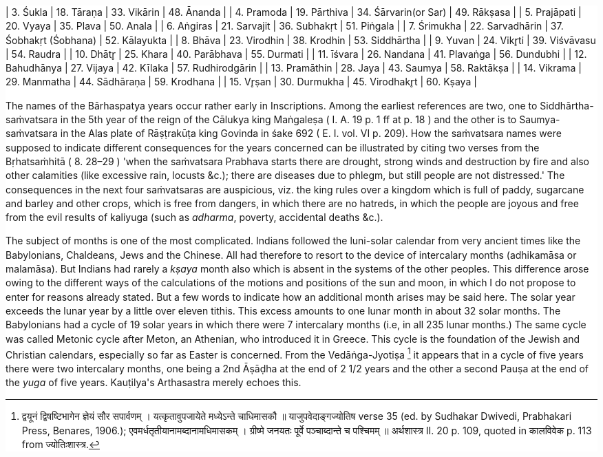| 3. Śukla       | 18. Tāraṇa      | 33. Vikārin            | 48. Ānanda        |
| 4. Pramoda     | 19. Pārthiva    | 34. Śārvarin(or Sar)   | 49. Rākṣasa       |
| 5. Prajāpati   | 20. Vyaya       | 35. Plava              | 50. Anala         |
| 6. Aṅgiras     | 21. Sarvajit    | 36. Subhakṛt           | 51. Piṅgala       |
| 7. Śrimukha    | 22. Sarvadhārin | 37. Śobhakṛt (Śobhana) | 52. Kālayukta     |
| 8. Bhāva       | 23. Virodhin    | 38. Krodhin            | 53. Siddhārtha    |
| 9. Yuvan       | 24. Vikr̥ti      | 39. Viśvāvasu          | 54. Raudra        |
| 10. Dhātr̥      | 25. Khara       | 40. Parābhava          | 55. Durmati       |
| 11. īśvara     | 26. Nandana     | 41. Plavaṅga           | 56. Dundubhi      |
| 12. Bahudhānya | 27. Vijaya      | 42. Kīlaka             | 57. Rudhirodgārin |
| 13. Pramāthin  | 28. Jaya        | 43. Saumya             | 58.  Raktākṣa     |
| 14. Vikrama    | 29. Manmatha    | 44. Sādhāraṇa          | 59. Krodhana      |
| 15. Vr̥ṣan      | 30. Durmukha    | 45. Virodhakr̥t         | 60. Kṣaya         |


[^1021]: चान्द्राणां प्रभवादीनां पञ्चके पञ्चके युगे। सम्परीदान्विदित्येतच्छन्दपूर्वास्तु वत्सराः- इति माधवोक्तेरेव मानत्वात् । सकलशिष्टव्यवहारसहकृतादत एव माधववचनाच्चान्द्रविषया एवं प्रभवादिसंज्ञा धर्मानुष्ठानोपयोगिन्यो न तु वत्सरान्तरविषया इत्यपि सिद्धम्। स्मृतिको. p. 530 (संवत्सरदीधिति); चान्द्राणां...वत्सराः is कालनिर्णयकारिका of माधव verse 13.

The names of the Bārhaspatya years occur rather early in Inscriptions. Among the earliest references are two, one to Siddhārtha-saṁvatsara in the 5th year of the reign of the Cālukya king Maṅgaleṣa ( I. A. 19 p. 1 ff at p. 18 ) and the other is to Saumya-saṁvatsara in the Alas plate of Rāṣṭrakūṭa king Govinda in śake 692 ( E. I. vol. VI p. 209). How the saṁvatsara names were supposed to indicate different consequences for the years concerned can be illustrated by citing two verses from the Bṛhatsaṁhitā ( 8. 28–29 ) 'when the saṁvatsara Prabhava starts there are drought, strong winds and destruction by fire and also other calamities (like excessive rain, locusts &c.); there are diseases due to phlegm, but still people are not distressed.' The consequences in the next four saṁvatsaras are auspicious, viz. the king rules over a kingdom which is full of paddy, sugarcane and barley and other crops, which is free from dangers, in which there are no hatreds, in which the people are joyous and free from the evil results of kaliyuga (such as _adharma_, poverty, accidental deaths &c.).

The subject of months is one of the most complicated. Indians followed the luni-solar calendar from very ancient times like the Babylonians, Chaldeans, Jews and the Chinese. All had therefore to resort to the device of intercalary months (adhikamāsa or malamāsa). But Indians had rarely a _kṣaya_ month also which is absent in the systems of the other peoples. This difference arose owing to the different ways of the calculations of the motions and positions of the sun and moon, in which I do not propose to enter for reasons already stated. But a few words to indicate how an additional month arises may be said here. The solar year exceeds the lunar year by a little over eleven tithis. This excess amounts to one lunar month in about 32 solar months. The Babylonians had a cycle of 19 solar years in which there were 7 intercalary months (i.e, in all 235 lunar months.) The same cycle was called Metonic cycle after Meton, an Athenian, who introduced it in Greece. This cycle is the foundation of the Jewish and Christian calendars, especially so far as Easter is concerned. From the Vedāṅga-Jyotiṣa [^1022] it appears that in a cycle of five years there were two intercalary months, one being a 2nd Āṣāḍha at the end of 2 1/2 years and the other a second Pauṣa at the end of the _yuga_ of five years. Kauṭilya's Arthasastra merely echoes this.

[^1022]: द्वयूनं द्विषष्टिभागेन ज्ञेयं सौर सपार्वणम् । यत्कृतावुपजायेते मध्येऽन्ते चाधिमासकौ ॥ याजुपवेदाङ्गज्योतिष verse 35 (ed. by Sudhakar Dwivedi, Prabhakari Press, Benares, 1906.); एवमर्धतृतीयानामब्दानामधिमासकम् । ग्रीष्मे जनयतः पूर्वे पञ्चाब्दान्ते च पश्चिमम् ॥ अर्थशास्त्र II. 20 p. 109, quoted in कालविवेक p. 113 from ज्योतिःशास्त्र.


[^985]: Vide Mrs. Stevenson's 'Rites of the twice-born' p. 301 n; also I. A. vol. 18 p. 93, where it is said that the Halari year used in Halar prānt of Kathiawad and also at Amreli and Jetpur begins on Āṣāḍha śukla pratipad instead of Kārtika śukla and there is also another beginning on amanta Āṣāḍha kr̥ṣṇa 2.
[^986]: Warren's Kālasaṅkalita (pp. 65-69 ) publishes a skeleton of the Siddhāntacandra pañcāṅga for the 4924th luni-solar year of the Kaliyuga current (i.e. śake 1745, A, D. 1822) for the Meridian and Latitude of Madras which is mainly based on Telugu pañcāṅga, but furnishes Tamil data also.
[^987]: Besides the two motions of the earth (viz, its daily revolution on its own axis and its yearly revolution round the sun) there is a third motion which is not so well-known. The earth is not a sphere, its equatorial diameter being longer than its polar diameter. The result is that there is a mass of matter bulging out at the equator which is in excess of what it would be if the earth were perfectly spherical, The earth's axis has a slight conical wobbling motion like that of a toy top and it describes a cycle in about 25800 years, the yearly shift being about 50".2 seconds, due to the pull of the sun and the moon on the equatorial bulge. This causes the appearance of the fixed stars and even the pole-star changing their positions from century to century or from period to period. Vide Sir Norman Lockyer's 'Dawn of astronomy'. pp. 124-128, Van Pep Bergh in 'Universe in Space and Time' p. 82, Hickey's 'Introducing the Universe p. 117.
[^988]: Vide Lokamanya Tilak's 'Vedic chronology' pp. 21-25, Journal of Gaṅgaṇath Jha Research Institute, vol. IV. pp. 239-248 for the VedāṅgaJyotiṣa Calendar and its salient features and Pillai's 'Indian Ephemeris' Vol. I, part 1 pp. 443-456.
[^989]: युधिष्ठिरो विक्रमशालिवाहनौ नराधिनाथो विजयाभिनन्दनः । इमे नु नागार्जुनमेदिनीविभुर्बलिः क्रमात् षट् । शककारकाः कलौ ॥ Some read कल्की षडेते for बलि: &c  Vide Z. D. M. G. vol. 22 p. 717 verse 110, Fleet in JRAS for 1911 p. 694 for variant readings in this verse, Poona Orientalist vol. V pp. 205–209 on 'Jyotirvidābharaṇa and the Nine Jewels' by K. Mādhava Krishna Sarma for other readings and date.
[^990]: Vide Fotheringham in Explanation to Nautical Almanac for 1935 at p. 755 about Egyptians not using a continuous era, but being content to number the years of each reign separately.
[^991]: राजवर् मासाः पक्षो दिवसश्च न्युष्टं वर्षाहेमन्तग्रीष्माणां तृतीयसप्तमा दिवसोनाः पक्षाः शेषाः पूर्णाः पृथगधिमासक इति कालः।  Arthaśāstra II. 6 p. 60. This passage is variously interpreted by Fleet, Sham Sastri aod others. The difficulty is due to the word 'vyuṣṭa', which literally means 'daybreak or light' and here means 'the first day of the year which is deemed to be very auspicious.' Vide 'तत्र च दीयते कार्यं भववत् । व्युष्टादिभ्योऽण् ।। पा. V. 1 96-97, To the author it appears that this passage means 'the royal (or regnal) year, month, fortnight, day, the auspicious (first day of the year ), the third and seventh fortnights of the three seasons viz, rain, winter, summer have one day less (than thirty), the other fortnights are full (i.e, months have full 30 days each ), an intercalary is a separate (period of time) - these are the times (the collector of revenue has to note). In ancient times, the year had six seasons, twelve months and 30 days in each month, The Arthaśāstra here says that there were six fortnights of 29 days each and so the (lunar year was of 354 days). In order to bring it in line with the solar year an intercalary month had to be resorted to.
[^992]: Vide JRAS for 1911 pp. 479-96 and 675-698 (Dr. Fleet), H. of Dh, vol. III pp. 896-902 for discussions about the Kaliyuga beginning. In 'Ancient Indian chronology' Prof. Sen-Gupta after a lengthy and somewhat vehement argument concludes that the date of the Bharata battle is 2449 B. C. and that the year 3102 B.C. for it is wrong (p. 1-59). Vide C.R.C. Report pp. 252-254 for Kaliyuga era. It may be noted that Janamejaya, son of Parikṣit, is mentioned as the performer of an Aśvamedha sacrifice in Śat: Br. XIII. 5.4. Whether he is the same as the Mahābhārata hero is more than one can say, but it is not unlikely that he is the same.
[^993]: यस्मिन् कृष्णो दिवं यातस्तस्मिन्नेव तदाहनि । प्रतिपन्नं कलियुगमिति प्राहुः पुराविदः॥ भागवत XII 2. 33; compare वायु 99. 428-~429, मत्स्य 273.49-50, विष्णुपु. IV. 24. 110, ब्रह्माण्ड III. 74.241 for similar verses.
[^993a]: आसन्मधासु मुनयः...शककालस्तस्य राज्ञश्च ॥ बृहत्संहिता 13.3 quoted in note 746. This is followed by कल्हण in his राजतरङ्गिणी I. 51 'शतेषु षट्सु सार्धेषु इयधिकेषु च भूतले । कलेर्गतेषु वर्षाणामभूवन् कुरुपाण्डवाः ॥
[^994]: त्रिंशत्सु त्रिसहस्रेषु भारतादाहवादितः । सप्ताब्दशतयुक्तेषु गतेष्वन्देषु पञ्चसु ॥ पञ्चाशत्सु कलौ काले षट्सु पञ्चशतासु च । समासु समतीतासु <u>शकानामपि भूभुजाम् </u>॥ E. I. vol. VI at p. 7. Apparently here कलियुग is deemed to have started immediately after the Bhārata War. Later astronomical works hold that the śaka era began when 3179 years of Kali era had expired; vide 'याताः षण्मनवो युगानि भमितान्यन्यद्युगाङ्घ्रित्रयं नन्दाद्रीन्दुगुणास्तथा <u>शकनृपस्यान्ते </u> कलेर्वत्सराः । सिद्धान्तशिरोमणि I. 28. नन्दाद्रीन्दुगुणाः is equal to 3179 (नन्द = 9, अदि = 7, इन्दु = 1, गुण = 3).
[^995]: षष्टयब्दानां षष्टिर्यदा व्यतीतास्त्रयश्चं युगपादाः । त्र्यधिका विंशतिरब्दास्तदेह मम जन्मनोऽतीताः॥ आर्यभटीय, कालक्रियापाद verse 10 (ed. Kera).
[^995a]: लङ्कानगर्यामुदयाच्च भानोस्तस्यैव वारे प्रथमं बभूव । मधोः सितादेर्दिनमासवर्ष युगादिकानां युगपत् प्रवृत्तिः॥ ग्रहगणित, मध्यमाधिकार verse 15 (of भास्कराचार्य); चैत्रसितादेरुदयाद् भानोर्दिनमासवर्षयुगकल्पाः । सृष्टयादौ लङ्कायां समं प्रवृत्ता दिनेर्कस्य ॥ ब्राह्म स्फुटसिद्धान्त I. 4.
[^995b]: Vide E.I. vol. VIII p. 261. In E.I. vol. 28 p. 63 there are plates of Arkeśvara-deva dated in _yugābda_ 4248 (i.e, in Kaliyuga era), corresponding to 6th February 1148 A.D. Vide also a paper contributed to 'Annals of Science', vol. 8 No. 3 ( 1952) pp. 221-228 by Prof. Neugebauer and Dr. O. Schmidt on 'Hindu Astonomy at Newminster in 1428', in which reference is made to an anonymous treatise composed in England at Newminster containing astronomical calculations for the year 1428 and for the latitude of Newminster. That treatise quotes several Arabic authorities, among which is one 'Omer' (or Umar, who died about 815 A. D.) and the treatise remarks that Alfonso began the year of the Flood on February 16, 3102 years before the Incarnation, a date which is obviously identical with the beginning of the Kaliyuga era (employed by Indian astronomers ).
[^996]: देवलः । मासपक्षतिथीनां च निमित्तानां च सर्वशः। समुल्लेखमकुर्वाणो न तस्य  फलभाग्भवेत् ॥ इति । शान्तिमयूख p. 2.
[^997]: On Vikramāditya the reader may consult the scholarly paper of Dr. H. C. Rayachaudhuri 'Vikramāditya in History and Legend' in the Vikramāditya Commemoration volume (Ujjain, 1948) pp. 483-511. Vide also Journal of Benares H. University vol. VIII pp. 163-205 for Vikrama and his era, Bhandarkar Commemoration volume pp. 187-194 (D. R. Bhandarkar). Vide Mr. S. K. Dikshit's paper on 'The problem of the Kuṣānas and the origin of the Vikrama Ṣamvat' in A.B.O R.I. published in book form in 1958.
[^998]: K. P. Jayaswal ( I. A. vol. 47 p. 112 and I, A 46 pp. 145–153 ) holds that Vikrama was historical, ended the rule of Nahapāna-Śakendra in 58 B. C, and belonged to the Sātavāhana family.
[^999]: Vide E. I. vol. 23 pp. 42-52 for three Maukhari Inscriptions dated the 5th day of Phālguna śukla in Kr̥ta year 295 (i.e. 239 A. D.) by Dr. A. S. Altekar. For Nandsa Yūpa Ins. of Kr̥ta 232, vide E. I. vol. 27 pp. 252-267 (ed. by Dr. A. S, Altekar).
[^1000]: For the Gaṅgadhar Inscription dated in 480 of the Kṛta year (i, e 423-424 A, D. ) and the Bijayagadh stone pillar Inscription of Kṛta year 428 (371-72 A. D. expired ), vide Gupta Inscriptions edited by Fleet pp. 73-78 and pp. 252-254 respectively.
[^1001]: Vide Bombay University Journal vol. 17 pp. 19-25 where Prof. K. B. Vyas puts forward the rather novel theory that the word _Kr̥ta_ in the ancient Inscriptions refers to the Kaṭha people and J. of Indian History vol. 24 (for 1945 ) pp 105-109, where Prof. D. N. Mookerjee mentions nine Inscriptions in the Kr̥ta or Mālava-gaṇa era and contends that Kṛta is the era started by Kalkin who is supposed to have ushered in the Kr̥ta-yuga in the 5th century B. C. The author does not agree with both these views. Prof. Sen-Gupta in 'Ancient Indian Chronology' pp. 238 ff. holds that the Kṛta eta started in 63 B, C. His grounds are that certain Mahābhārata and Pauraṇic passages set out in a prophetic vein the circumstances when Kr̥ta-yuga will start and he holds that those conditions were satisfied about 63 B. C. and therefore the era was called Kr̥ta. In the first place the passages refer to a future date. No one thought in ancient India that the start of the Kṛta age was near. Besides, one of the passages on which he relies is Mahābhārata, Vanaparva 190. 90-91 ( of the Bombay edition) and 188 87 (of the critical BORI edition) and is differently read in the Śāradā Codex and several Kāśmir Mss. viz. as यदा चन्द्रश्च सूर्यश्च तथा तिष्यबृहस्पती। एकरात्रे समेष्यन्ति प्रपत्स्यति तदा कृतम् ॥ and not एकराशौ as he reads. Therefore this verse is hardly of use for chronological purposes. Besides Vāyu 99. 413 also reads ekarātre (only one Ms. reads 'ekarāśau'). Some Puraṇas like Viṣṇu IV, 24, 102. Brahmāṇḍa III 74, 225 no doubt read एकराशौ. The three Matsya-purāṇa verses he quotes are not from the same chapter. The first verse simply says that Viṣṇu created _Yavas_ on 3rd tithi of Vaiśākha bright half and that he started Kr̥tayuga on that tithi. It is impossible to draw any definite date from this verse by itself. The other two verses are Matsya 65, 2-3. They describe a vrata and fast on 3rd tithi of the bright half of Vaiśākha, which yield inexhaustible fruits to the performer, equal to all good deeds. If on that tithi when joined to Kṛttikā one does special worship, whatever is donated or offered in the fire and whatever mantras are recited become inexhaustible. These two verses contain not a word about Kr̥tayuga and the first says nothing about Kṛttikā. It is, to say the least, a strange method to put together verses apart from their context and aver that a particular date has been established.
[^1002]: Vide I. A. vol. 42 (1913 ) p. 161-163 for Mandasor Inscription of Naravarman which is dated the 5th of the bright half of Āśvoja of the Mālava year 461 ( 404 A.D.) as traditionally handed down by the Mālava tribe ( Mālavagaṇāmnāta). The important verse is : श्रीमालवगणाम्नाते प्रशस्ते कृतसंज्ञिते। एकषष्टयधिके प्राप्ते समाशतचतुष्टये ॥ In the Mandasor Pillar Inscription of Yaśodharman occur the words 'मालवगणस्थितिवशात्कालज्ञानाय लिखितेषु'। (year 589 of Mālava era); vide Gupta Ins. No. 35 at p. 154). On मालवगणस्थिति, vide Prof. Shembavnekar in J. I, H, vol. X pp. 143-155, where (on p. 145) he holds that 'gaṇasthiti' is equal to gaṇadāpaddhati'. His arguments though plausible are not correct. There should be contemporary authority (of the 5th or 6th century A. D.) for 'gaṇa' meaning 'gaṇanā'. In the Bijaygadh stone Ins. (Gupta Ins. No, 58 p. 251 ) we come across the words 'यौधेयगणपुरस्कृतस्य महाराजमहासेनापतेः &c.'. Therefore 'Mālava-gaṇasthiti' should really mean 'the usage of the Mālavagaṇa' and मालवगणाम्नातः should mean 'as traditionally handed down among the Mālavagaṇa'. Besides a  'Mālavagaṇa-viṣaya' mentioned in the Nandsa Yūpa inscription edited in E. I., vol. 27, p. 252 at p. 259 makes it almost certain that 'Mālavagaṇa' means 'Mālava tribe' and nothing else.
[^1002a]: Vide I A. vol. 12 p. 155 the Dhiniki Grant of King Jāikadeva of Saurāṣṭra of the Vikrama year 794 ( 737 A D.) 'विक्रमसंवत्सरशतेषु सप्तसु चतुर्नवत्यधिकेषु अङ्कतः ७९४ कार्तिकमासापरपक्षे अमावास्यायां आदित्यवारे ज्येष्ठानक्षत्रे रविग्रहणपर्वणि &c.
[^1003]: 'शकनृपतिराज्याभिषेकसंवत्सरेष्वतिक्रान्तेषु पञ्चसु शतेषु महाकार्तिकपौर्णमास्यां &c.' in I. A. vol. III p. 305 and VI. 363; Kielhorn's list No. 3 ia E. I. VII. Appendix.
[^1004]: सप्ताश्विवेदसंख्यं शककालमपास्य चैत्रशुक्लादौ । अर्धास्तमिते भानौ यवनपुरे सोमदिवसाद्ये ॥ पञ्चसिद्धान्तिका I.8, which means 'deducting śaka year 427 (from the śaka year for which ahargaṇa is required) at the beginning of the bright half of _caitra_ when the sun has half set in Yavapapura at the beginning of Monday.' Since Varāha employs in his several works the words शककाल, शकेन्द्रकाल and शकभूपकाल as synonyms it cannot be gainsaid that to him at least Śakakāla has something to do with śaka kings. One regrets that since independence some Indian scholars are bent upon not admitting patent facts of history and put forward novel theories. The verse 'आसन्..राज्ञश्च' in note 746 does not stand by itself and has to be taken along with the other verses in the same work (as in Br. S. VIII. 20-21 ) and शकेन्द्रकाल in पञ्चसिद्धान्तिका (vide note 1008); the verse 'आसन् &c.' says that śaka years when added to by 2526 (or 2566) represeat the time of Yudhiṣṭhira. The suggestion made by some that śakakāla simply means method of reckoning cannot be accepted in view of the words Śakendrakāla or Śakabhūpakāla. One may raise a dispute as to whether the śaka era was founded by a _śaka king_ or whether it was _founded by an Indian king_ who defeated the Śakas. But the central fact remains that śaka-kāla has something to do with the Śakas and a Śaka king.
[^1005]: Vide E. I. vol. 27 pp. 4-8. Vide E. I. vol. 16 p. 19 at p. 23 for Andhau Inscription of Rudradāman in the year 52 'फगुणबहुलस द्वितीय व २'.
[^1006]: Vide Prof. A. L. Basham's interesting paper on 'Śaka-Kuṣāṇa' in Bulletin of the London School of Oriental and African Studies, vol. 15 pp. 80–97, where he brings together much that has been written about Śakas, Kuṣāṇas, Vikramāditya &c.
[^1007]: Vide Mysore Arch. Report for 1922 p. 23 quoted od p. 5 of E. I. 27 'संवत्सरे तु द्वाविंशे काञ्चीशः सिंहवर्मणः । अशीत्यग्रे शकाह्वानां (v. 1. शकाब्दानां) सिद्धमेतच्छतत्रये.
[^1008]: द्वयूनं शकेन्द्रकालं पञ्चभिरुद्धृत्य शेषवर्षाणाम्। धुगणं माघसिताद्यं कुर्याद् द्युगणं तदहन्युदयात् ॥ पञ्चसिद्धान्तिका XII. 2.
[^1009]: Vide Journal of Oriental Research, Madras, vol. 17 pp. 92-93 (Dr. Gai's paper ).
[^1009]: लौकिकेऽब्दे चतुर्विंशे शककालस्य साम्प्रतम् । सप्तत्याम्यधिकं यातं सहस्रं परिवत्सराः ॥ राजतरङ्गिणी 1. 52.
[^1010]: आसन्मघासु...राज्ञश्च ॥ एकैकस्मिन्नृक्षे शतं शतं ते चरन्ति वर्षाणाम् । बृहत्संहिता 13. 3-4 q. above in note 746.
[^1011]:  ब्राह्यं देवं मानुषं च पित्र्यं सौरं च सावनम् । चान्द्रमार्क्षं गुरोर्मानमिति मानानि वै नव । एषां तु नवमानां व्यवहारोऽत्र पञ्चभिः । तेषां पृथक् पृथक् कार्यं वक्ष्यते व्यवहारतः॥ नारदसंहिता III. 1-2. (Chowkhamba S. Series). कल्प (to be explained later) is a day of Brahmā (Sūryasiddhānta I. 20); one human year was supposed to be a day of the gods (एकं वा एतद् देवानामहो यत्संवत्सरः । ते. ब्रा. III. 9. 22. 1); one human month was held to be the _ahorātra_ of pitr̥s (मनु. I. 66). मानुषमान is विमिश्र (mixed) because men employ four reckonings (_māna_), for different purposes as stated in the सि.शि. I 30-31 (ज्ञेयं विमिश्रं तु मनुष्यमानं मानैश्चतुर्भिर्व्यवहारवृत्तेः। वर्षायनर्तुयुगपूर्वकमत्र सौरान्मासास्तथा च तिथयस्तुहिनांशुमानात् । यत्कृच्छ्रसूतकचिकित्सितवासराद्यं तत्सावनाच्च घटिकादिकर्माक्षमानात्॥). But the सि.शि. further on (I. 32) says that computations about planets are to be made by human reckoning (ग्रहास्तु साध्या मनुजैः स्वमानात्).
[^1012]:  नाडीषष्टया तु नाक्षत्रमहोरात्रं प्रकीर्तितम् । तत्त्रिंशता भवेन्मासः सावनोऽर्कोदयैस्तथा ॥ ऐन्दवस्तिथिभिस्तद्वत् संक्रान्त्या सौर उच्यते। सू. सि. I. 12-13; दर्शावधिं चान्द्रमुशन्ति मासं सौरं तथा भास्करराशिभोगात् । त्रिंशद्दिनं सावनसंज्ञमाहुर्नाक्षत्रमिन्दोर्भगणभ्रमाञ्च॥ रत्नमाला I. 20, वायुपुराण 50. 187-88, विष्णुधर्मोत्तर I. 72. 14-20 (q. by हे. on काल p. 10) and उत्पल on बृहज्जातक VIII. 10 mention the four reckonings चान्द्र, सौर, सावन and नाक्षत्र and their employment for certain purposes.
[^1013]: The वेदाङ्गज्योतिष (which is in two recensions, attached to Ṛgveda and Yajurveda respectively) summarizes the several items of the saura year as follows :-त्रिशत्यह्नां सषट्षष्टिरब्दः षट् चर्तवोयने। मासा द्वादश सौराः स्युरेतत्पश्चगुणं युगम् ॥  वेदाङ्गज्योतिष verse 31 (Sbam Shastri, ed.). The Vedāṅga-jyotiṣa holds that 366 days constitute a year. The modern Sūrya-siddhānta says that there are 365.258756 days in a year. The other siddhāntas slightly vary from this. According to modern astronomy the year consists of 365'242196 days. Vide 'Indian Culture' vol. VIII. pp. 114-116 for a note on this ( by N. C. Lahiri) and Preface p. VIII, aod p. 240 of the (C. R. C. Report.). For the length of Jupiter's revolution round the sun, vide 'Frontiers of Astronomy' p. 47 by D. S. Evans. The meaning of the above verses is: a solar year contains 366 days, it has six r̥tus (seasons) and two _ayanas_, twelve months; these multiplied five times make a _yuga_.' It does not profess to be a treatise on astronomy as then known, but its aim was a thoroughly practical one viz, to enable the Vedic priest having some knowledge of elementary arithmetic but not knowing astronomy to determine a required _tithi_ (age of the moon ) and the place (nakṣatra) of the moon and the sun on a particular day in the _yuga_ of five years.
[^1014]: त्रिंशदहोरात्रः प्रकर्ममासः । सार्धसौरः ( सार्धः सौरः ? ) । अर्धन्यूनश्चान्द्रमासः । सप्तविंशतिर्नक्षत्रमासः । द्वात्रिंशद्मलमासः । पञ्चत्रिंशदश्ववाहायाः । चत्वारिंशद्धस्तिवाहायाः । अर्थशास्त्र II. 20p. 108. The महाभाष्य on वार्तिक 2 on पा. IV. 2. 21 mentions a भूतकमास ( month of hired service), which seems to be the same as प्रकर्ममास.
[^1015]: न पूर्वयोः फल्गुन्योरग्निमादधीत । <u>एषा वै जघन्या रात्रिः संवत्सरस्य </u> यत्पूर्वे फल्गुनी। ...उत्तरयोरादधीत । एषा वै प्रथमा रात्रिः संवत्सरस्य यदुत्तरे फल्गुनी। मुखत एव संवत्सरस्थाग्निमाधाय वसीयान्भवति । तै. ब्रा. I. 1. 2. 13; मुखं वा एतत्संवत्सरस्य यत्फाल्गुनी पौर्णमासी मुखमुत्तरे पुच्छं पूर्वे। कौ. ब्रा. V. 1; माघस्यामावास्यायामुपवसत्युदड्डा वर्त्स्यन्नुपेमे वसन्ति । ...तस्मादत्र न दीक्षेरंश्चैत्रस्यामावास्या एकाह उपरिष्टाद्दीक्षेरन्नागतं सस्यं भवति महान्यहानि भवन्ति...। शाङ्खायनब्रा. 19. 3; फाल्गुने दीक्षेरन् । मुखं वा एतत्संवत्सरस्य यत्फाल्गुनो... । चित्रापूर्णमासे दीक्षेरन्। चक्षुर्वा एतत्संवत्सरस्य यञ्चित्रापूर्णमासो मुखतो वै चक्षुः। ...चतुरहे पुरस्तात्पौर्णमास्या दीक्षेरन् । ताण्डयमहाब्राह्मण v. 9. 7-12. vide तै. सं. VII. 4.8 for similar words. For वसन्त vide p. 492 and notes 716-717 above.
[^1016]: माघशुक्ल...कालज्ञानं प्रचक्षते ॥ वेदाङ्गज्योतिष I. 5 q. above.
[^1017]: त्रिशतं चतुःपञ्चाशच्चाहोरात्राणां कर्मसंवत्सरः । तमाषाढीपर्यवसानमूनं पूर्णे वा दद्यात् । करणाधिष्ठितमधिमासकं कुर्यात् । अर्थशास्त्र II. 6 p. 63.
[^1018]: क्षीणे युगे तु कौन्तेय शर्वस्य सह पार्षदैः । सहोमया च भवति दर्शनं कामरूपिणः । अस्मिन् सरसि सत्रैर्वै चैत्रे मासि पिनाकिनम् । यजन्ते याजकाः सम्यक् परिवारं शुभार्थिनः। वनपर्व 130. 14-16.
[^1019]: पौर्णमास्यन्तमासेनैव ब्रह्मपुराणादौ तिथिकृत्यस्य निर्णीतत्वात् । व. क्रि. कौ. p. 499.
[^1020]: माघशुक्लं समारम्य चन्द्रार्कौ वासवर्क्षगौ। जीवयुक्तौ यदा स्यातां षष्टयब्दादिस्तदा स्मृतः । विष्णुधर्मोत्तर I. 82.8; आद्यं धनिष्ठांशमभिप्रपन्नो माघे यदा यात्युदयं सुरेज्यः । षष्टयब्दपूर्वः प्रभवः स नाम्ना प्रपद्यते भूतहितस्तदाब्दः ॥ बृहत्संहिता 8. 27.
[^1023]: रविशशिनोः पञ्च युगं वर्षाणि पितामहोपदिष्टानि । अधिमासस्त्रिंशद्भिर्मासैरवमो द्विषष्ट्या तु ॥ पञ्चसिद्धान्तिका XII. 1.
[^1024]: पञ्चमे पञ्चमे वर्षे द्वौ मासावुपजायतः । एषामभ्यधिका मासाः पञ्च च द्वादश क्षयाः। त्रयोदशानां वर्षाणामिति मे वर्तते मतिः ॥ विराटपर्व 52. 3-4.
[^1025]: सौरसंवत्सरस्यान्ते मानेन शशिजेन तु । एकादशातिरिच्यन्ते दिनानि भृगुनन्दन । समाद्वये साष्टमासे दिनषोडशकान्विते । नाडीचतुष्टयान्ते तु तस्मान्मासोतिरिच्यते । स चाधिमासकः प्रोक्तः काम्यकर्मसु गर्हितः ॥ विष्णुधर्मोत्तर I. 72. 21-23 q. by हेमाद्रि (काल pp. 27-28); a similar verse is quoted from वसिष्ठसिद्धान्त by हेमाद्रि on काल p. 27 and by स्मृतिच. (on श्रा. p. 371) 'द्वात्रिंशद्भिर्गतैर्मासैर्दिनैः षोडशभिस्तथा । घटिकानां चतुष्केण पतत्यधिकमासकः।'.
[^1026]: अत एव काठकगृह्ये । यस्मिन्मासे न संक्रान्तिः संक्रान्तिद्वयमेव वा। मलमासः स विज्ञेयो मासे त्रिंशत्तमे भवेत् । ...इदं च सम्भवाभिप्रायं न तु नियतम् । स्मृतिकौ. p. 521 (संवत्सरदीधिति), हेमाद्रि on (काल p. 28} refers to it and स्मृत्तिच. (on श्राद्ध P. 370) quotes it. समयप्रकाश p. 140 reads 'विज्ञेयो मासः स्यात्तु त्रयोदशः॥'
[^1027]: त्रिंशत्तमान्मासादूर्घ्वे षट्त्रिंशन्मासात्पूर्वे त्रयोदशो मासो भवतीति नियम इति निर्णयामृतोक्तं चिन्त्यम् । स्मृतिकौ. p. 521 (संवत्सर०).
[^1028]: एकराशिस्थिते सूर्ये यदा दर्शद्वयं भवेत् । हव्यकव्यक्रियाहन्ता तदा ज्ञेयोधिमासकः। भृगु quoted by हेमाद्रि on काल p. 36; समयप्रकाश p. 140, which explains दर्शद्वयं as दर्शान्तद्वयम्; असंक्रान्तमासोऽधिमासः स्फुटः स्याद द्विसन्क्रान्तिमासः क्षयाख्यः कदाचित् । क्षयः कार्तिकादित्रये नान्यतः स्यात्तदा वर्षमध्येऽधिमासद्वयं च ॥ सिद्धान्तशिरोमणि (ग्रहगणिते मध्यमाधिकार verse 6) q. by हेमाद्रि on काल p. 28, शु. को. p. 272 (reads अन्यदा), नि. सि. p. 5, समयप्रकाश p. 142 (explains स्फुटः स्फुटमानागतः). vide करणकल्पलता verse 23 p. 28 'असंक्रमस्तूत्तरमासनामा द्विसंक्रमः स्यात्प्रथमाभिधो हि । असंक्रमः स्या न्मलमाससंज्ञो द्विसंक्रमो यः स भवेत्क्षयाख्यः'॥
[^1029]: मेषगरविसंक्रान्तिः शशिमासे यत्र तच्चैत्रम् । एवं वैशाखाद्या वृषादिसंक्रान्तियोगेन । ब्रह्मगुप्त q. by शुद्धिकौमुदी p. 255, समयप्रकाश 141 (explains 'शुद्धमासाभिप्रायेण प्रायिकं न तु मुख्यं मलमासाव्यापकत्वात्), चैत्रम् is explained as चैत्र एव चैत्रं स्वार्थे अन् दैवतादिशब्दवत् । क्वचित्स्वार्थिकप्रत्यया लिङ्गमतिवर्तन्ते ॥
[^1030]: कार्तिकादित्रये इति प्रायिकदर्शनं सप्तनवत्यधिकत्रयोदशशतशकाब्दे माघे क्षय मासदर्शनात् । शु. कौ. p 272, ‘दशानां फाल्गुनादीनां प्रायो माघस्य च क्वचित् । नपुंसकत्वं भवति न पोषस्य कदाचन । नपुंसकत्वं मलमासत्वम्'। मलमासतत्त्व p. 774.
[^1034]: मासास्तु सावनः सौरश्चान्द्रो नाक्षत्र इत्यपि। दर्शान्तः पूर्णिमान्तो वा चान्द्रोऽसौ विप्रवैश्ययोः । ...सौरो राज्ञः सावनस्तु यज्ञे ज्योतिषिकेऽपरः ॥ कालनिर्णयकारिका 16-17; आयुर्दायादावपरो नाक्षत्र इत्यर्थः ।
[^1034a]: The accompanying printed page is from the reformed calendar prepared according to the Karaṇakalpalatā and used by some people in Mahārāṣṭra. It may be compared with an extract of one fortnight from a Pañcāṅga 223 years earlier than the one for śake 1878. It will be found that the fundamental contents are the same in both.
[^1035]: न च <u>तिथिनक्षत्रयोगकरणानां पञ्चाङ्गान्तःपातिनां </u>निर्णयं कृत्वा तदन्तःपाती शास्त्रीयकर्मोपयोगी <u>वारः </u>कुत उपेक्षित इति शङ्कनीयम् । अहोरात्रपरिमितत्वेन वासरे सन्देहाभावात् । कालनिर्णय p. 331.
[^1036]: नक्षत्रवारतिथयः करणानि योगाः पञ्चाङ्गमेतदथ राशियुतं षडङ्गम् । सप्ताङ्गमित्य भिहितं ग्रहयुक्तमेतद्वर्गोत्तमो निजनिजो भवने नवांशः॥ मुहूर्तदर्शन I. 44.
[^1037]: वायुपुराण (chap. 50, verse 202 ) enumerates these twelve months. The gr̥hyasūtras employ the saura month names; vide p. 610 above about the months for marriage. They occur in inscriptions also as the month 'Sahasya' and 'Tapasya' in the Mandasor Inscription of 493 and 529 of the Mālava era (Gupta Inscriptions p. 79 ff).
[^1038]: वसन्ताद्यृतवो द्वेधा चान्द्राः सौराश्च चान्द्रकाः। चैत्राद्या ह्यथ मीनाद्या मेषाद्या वा विवस्वतः ॥ कालनिर्णयकारिका  15.
[^1039]: नक्षत्रेण युक्तः कालः । पा. IV. 2. 3; सास्मिन्पौर्णमासीति। पा. IV. 2. 21; पूर्णमासादण् । वार्तिक 2 on पा. IV. 2. 35. The महाभाष्य explains 'पूर्णमासो वर्ततेऽस्मिन् काले पौर्णमासी तिथिः'.
[^1040]: मेषादिस्थे सवितरि यो यो दर्शः प्रवर्तते । चान्द्रमासास्तत्तदन्ताश्चैत्राद्या द्वादश स्मृताः॥ तेषु या या पौर्णमासी सा सा चैत्र्यादिका स्मृता । कादाचित्केन योगेन नक्षत्रस्येति निर्णयः ॥ q. by हरदत्त on गौतमधर्मसूत्र 16. 1, who explains ' तदेवं सिंहस्थे सवितरि या अमावास्या तदन्ते चान्द्रमसे मासि पौर्णमासी सा श्रवणा श्रावणीति चोच्यते । श्रवणयोगस्तु भवतु मा वा भूत् ।'. Mr. Tarakeśvara Bhattacharya in his paper on 'History of ancient Indian Astronomy' in J. of Gaṅganatha Jha Research Institute, vol. XI-XII (1953-55 ) at p. 17 quotes as from अमरसिंह the verse 'पुष्ययुक्ता पौर्णमासी पौषी मासे तु यत्र सा ॥ नाम्ना स पौषो माघाद्याश्चैवमेकादशापरे ॥'. It appears that क्षीरस्वामी does not accept this verse as the original verse of Amara, but only as a variant reading. Mr. Bhattacharya seems to be unaware of this. The महाभाष्य on वार्तिक 5 on पा. IV. 2. 3 says ' पुष्यसमीपगते चन्द्रमसि वक्तारो भवन्ति पुष्येणाद्य मघाभिरद्येति।'.
[^1041]: Vide E. I. vol. 21 p. 56 at p. 60 for the first and C. I. I. vol. II p. 170 for the second written as 'Arthamisiya' on the Wardak vase of the year 51.
[^1042]: E. I. vol. 19 p. 1 at p. 15 = C. I. I. vol. II, p. 145 'Sam 10 1 Ashadasa Masasa 20, Uttaraphaguṇe.'
[^1043]: I. H.Q., vol. XI p. 300 at 302.
[^1044]: स चतुर्थसमाषाढप्रारभ्भाहे महीपतिः। हरिराजाभिधं पुत्रमभिषिच्यास्तमाययौ । ...द्वाविंशतिमहान्युर्वी स रक्षित्वा क्षमापतिः। क्षयं ययौ शुचियशाः शुचिशुक्लाष्टमीदिने । राजतरङ्गिणी VII verses 127 and 131.
[^1045]: Vide E. I. vol 24 pp. 1-8, for the Bajaur casket Inscription of Minadra.
[^1046]: E. I. vol. 19 p. 65 (seven Ins from Mathurā) at p. 66 'सं २२ गृ २ दि ३०' of $0.1
[^1047]: E. I. vol. 8 at p. 176. 'सं ३ हे ३ दि २२' (Sarnath Ins. of Kaniṣka ).
[^1048]: E. I. vol. 20 p. 16 रंत्रो सिरिवीरपुरिसदतस सब ६ वा प ६ दिव १०, ibid. at p. 21 संवच्छरं अठार सं १०८ हेमन्तपखं छठं ६ दिवसं पञ्चमं.
[^1049]:  तेषां <u>पूर्वपक्षे </u>सुत्या सम्पद्यते । ताण्ड्यमहाब्राह्मण V. 9. 14; तं पूर्वपक्षे याजयेत् वसीयानेव भवति । यं कामयेत पापीयान्त्यादिति <u>तमपरपक्षे </u>याजयेत् । पापीयानेव भवति । <u>तस्मात्पूर्वपक्षोऽपरपक्षात् </u>करुण्यतरः ॥ तै. ब्रा. II. 2. 3. 1.